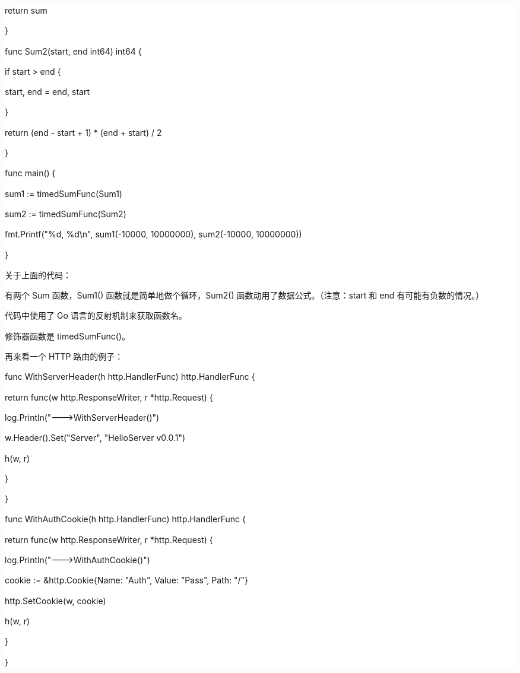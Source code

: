 return sum

}

func Sum2(start, end int64) int64 {

if start > end {

start, end = end, start

}

return (end - start + 1) \* (end + start) / 2

}

func main() {

sum1 := timedSumFunc(Sum1)

sum2 := timedSumFunc(Sum2)

fmt.Printf("%d, %d\\n", sum1(\-10000, 10000000), sum2(\-10000, 10000000))

}

关于上面的代码：

有两个 Sum 函数，Sum1() 函数就是简单地做个循环，Sum2() 函数动用了数据公式。（注意：start 和 end 有可能有负数的情况。）

代码中使用了 Go 语言的反射机制来获取函数名。

修饰器函数是 timedSumFunc()。

再来看一个 HTTP 路由的例子：

func WithServerHeader(h http.HandlerFunc) http.HandlerFunc {

return func(w http.ResponseWriter, r \*http.Request) {

log.Println("--->WithServerHeader()")

w.Header().Set("Server", "HelloServer v0.0.1")

h(w, r)

}

}

func WithAuthCookie(h http.HandlerFunc) http.HandlerFunc {

return func(w http.ResponseWriter, r \*http.Request) {

log.Println("--->WithAuthCookie()")

cookie := &http.Cookie{Name: "Auth", Value: "Pass", Path: "/"}

http.SetCookie(w, cookie)

h(w, r)

}

}
